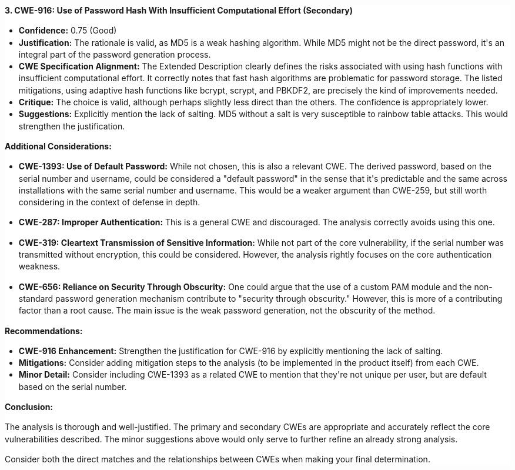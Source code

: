 **3. CWE-916: Use of Password Hash With Insufficient Computational Effort (Secondary)**

*   **Confidence:** 0.75 (Good)
*   **Justification:** The rationale is valid, as MD5 is a weak hashing algorithm. While MD5 might not be the direct password, it's an integral part of the password generation process.
*   **CWE Specification Alignment:** The Extended Description clearly defines the risks associated with using hash functions with insufficient computational effort. It correctly notes that fast hash algorithms are problematic for password storage. The listed mitigations, using adaptive hash functions like bcrypt, scrypt, and PBKDF2, are precisely the kind of improvements needed.
*   **Critique:** The choice is valid, although perhaps slightly less direct than the others. The confidence is appropriately lower.
*   **Suggestions:** Explicitly mention the lack of salting. MD5 without a salt is very susceptible to rainbow table attacks. This would strengthen the justification.

**Additional Considerations:**

*   **CWE-1393: Use of Default Password:** While not chosen, this is also a relevant CWE. The derived password, based on the serial number and username, could be considered a "default password" in the sense that it's predictable and the same across installations with the same serial number and username. This would be a weaker argument than CWE-259, but still worth considering in the context of defense in depth.

*   **CWE-287: Improper Authentication:** This is a general CWE and discouraged. The analysis correctly avoids using this one.

*   **CWE-319: Cleartext Transmission of Sensitive Information:** While not part of the core vulnerability, if the serial number was transmitted without encryption, this could be considered. However, the analysis rightly focuses on the core authentication weakness.

*   **CWE-656: Reliance on Security Through Obscurity:** One could argue that the use of a custom PAM module and the non-standard password generation mechanism contribute to "security through obscurity." However, this is more of a contributing factor than a root cause. The main issue is the weak password generation, not the obscurity of the method.

**Recommendations:**

*   **CWE-916 Enhancement:** Strengthen the justification for CWE-916 by explicitly mentioning the lack of salting.
*   **Mitigations:** Consider adding mitigation steps to the analysis (to be implemented in the product itself) from each CWE.
*   **Minor Detail:** Consider including CWE-1393 as a related CWE to mention that they're not unique per user, but are default based on the serial number.

**Conclusion:**

The analysis is thorough and well-justified. The primary and secondary CWEs are appropriate and accurately reflect the core vulnerabilities described. The minor suggestions above would only serve to further refine an already strong analysis.

Consider both the direct matches and the relationships between CWEs
when making your final determination.
        